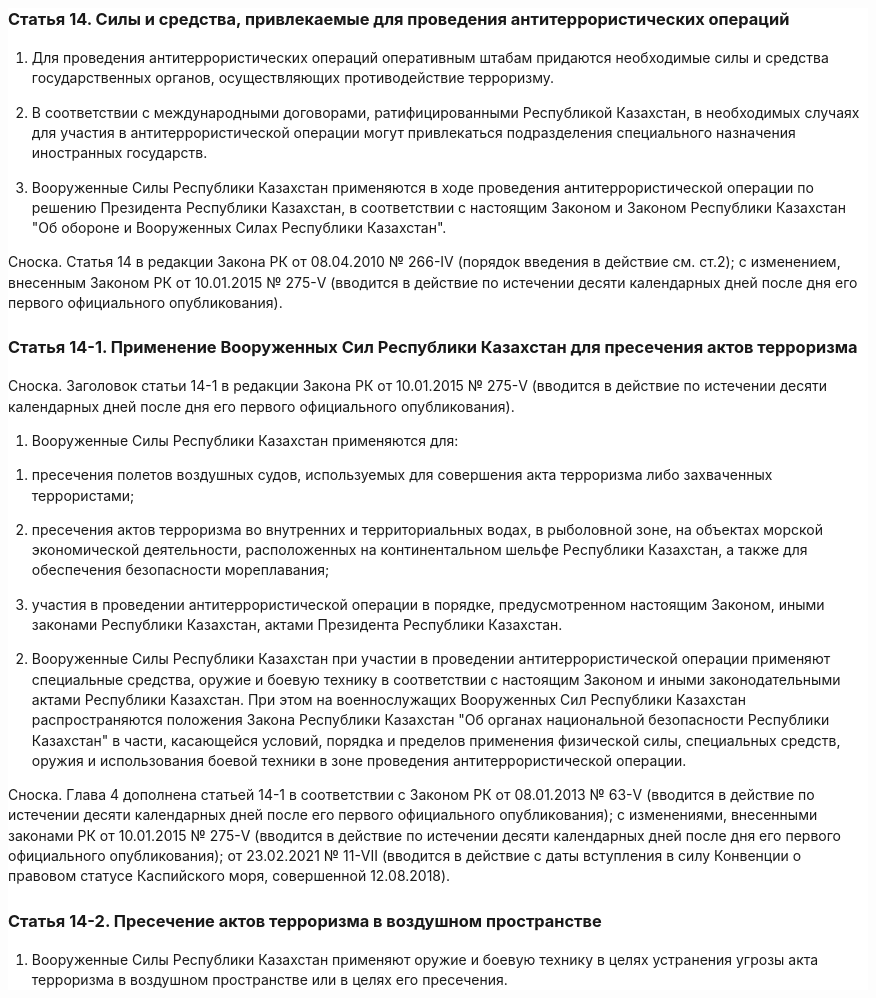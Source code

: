 ### Статья 14. Силы и средства, привлекаемые для проведения антитеррористических операций

1. Для проведения антитеррористических операций оперативным штабам придаются необходимые силы и средства государственных органов, осуществляющих противодействие терроризму.

2. В соответствии с международными договорами, ратифицированными Республикой Казахстан, в необходимых случаях для участия в антитеррористической операции могут привлекаться подразделения специального назначения иностранных государств.

3. Вооруженные Силы Республики Казахстан применяются в ходе проведения антитеррористической операции по решению Президента Республики Казахстан, в соответствии с настоящим Законом и Законом Республики Казахстан "Об обороне и Вооруженных Силах Республики Казахстан".

Сноска. Статья 14 в редакции Закона РК от 08.04.2010 № 266-IV (порядок введения в действие см. ст.2); с изменением, внесенным Законом РК от 10.01.2015 № 275-V (вводится в действие по истечении десяти календарных дней после дня его первого официального опубликования).

### Статья 14-1. Применение Вооруженных Сил Республики Казахстан для пресечения актов терроризма

Сноска. Заголовок статьи 14-1 в редакции Закона РК от 10.01.2015 № 275-V (вводится в действие по истечении десяти календарных дней после дня его первого официального опубликования).

1. Вооруженные Силы Республики Казахстан применяются для:

1) пресечения полетов воздушных судов, используемых для совершения акта терроризма либо захваченных террористами;

2) пресечения актов терроризма во внутренних и территориальных водах, в рыболовной зоне, на объектах морской экономической деятельности, расположенных на континентальном шельфе Республики Казахстан, а также для обеспечения безопасности мореплавания;

3) участия в проведении антитеррористической операции в порядке, предусмотренном настоящим Законом, иными законами Республики Казахстан, актами Президента Республики Казахстан.

2. Вооруженные Силы Республики Казахстан при участии в проведении антитеррористической операции применяют специальные средства, оружие и боевую технику в соответствии с настоящим Законом и иными законодательными актами Республики Казахстан. При этом на военнослужащих Вооруженных Сил Республики Казахстан распространяются положения Закона Республики Казахстан "Об органах национальной безопасности Республики Казахстан" в части, касающейся условий, порядка и пределов применения физической силы, специальных средств, оружия и использования боевой техники в зоне проведения антитеррористической операции.

Сноска. Глава 4 дополнена статьей 14-1 в соответствии с Законом РК от 08.01.2013 № 63-V (вводится в действие по истечении десяти календарных дней после его первого официального опубликования); с изменениями, внесенными законами РК от 10.01.2015 № 275-V (вводится в действие по истечении десяти календарных дней после дня его первого официального опубликования); от 23.02.2021 № 11-VII (вводится в действие с даты вступления в силу Конвенции о правовом статусе Каспийского моря, совершенной 12.08.2018).

### Статья 14-2. Пресечение актов терроризма в воздушном пространстве

1. Вооруженные Силы Республики Казахстан применяют оружие и боевую технику в целях устранения угрозы акта терроризма в воздушном пространстве или в целях его пресечения.
